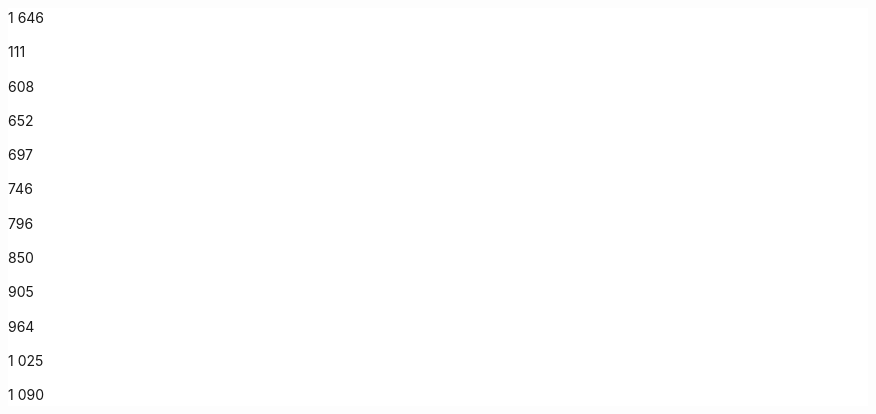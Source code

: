 </td>
      <td width="51">

1 646

</td>
    </tr>
    <tr>
      <td width="51">

111

</td>
      <td width="51">

608

</td>
      <td width="51">

652

</td>
      <td width="51">

697

</td>
      <td width="51">

746

</td>
      <td width="51">

796

</td>
      <td width="51">

850

</td>
      <td width="51">

905

</td>
      <td width="51">

964

</td>
      <td width="51">

1 025

</td>
      <td width="51">

1 090
